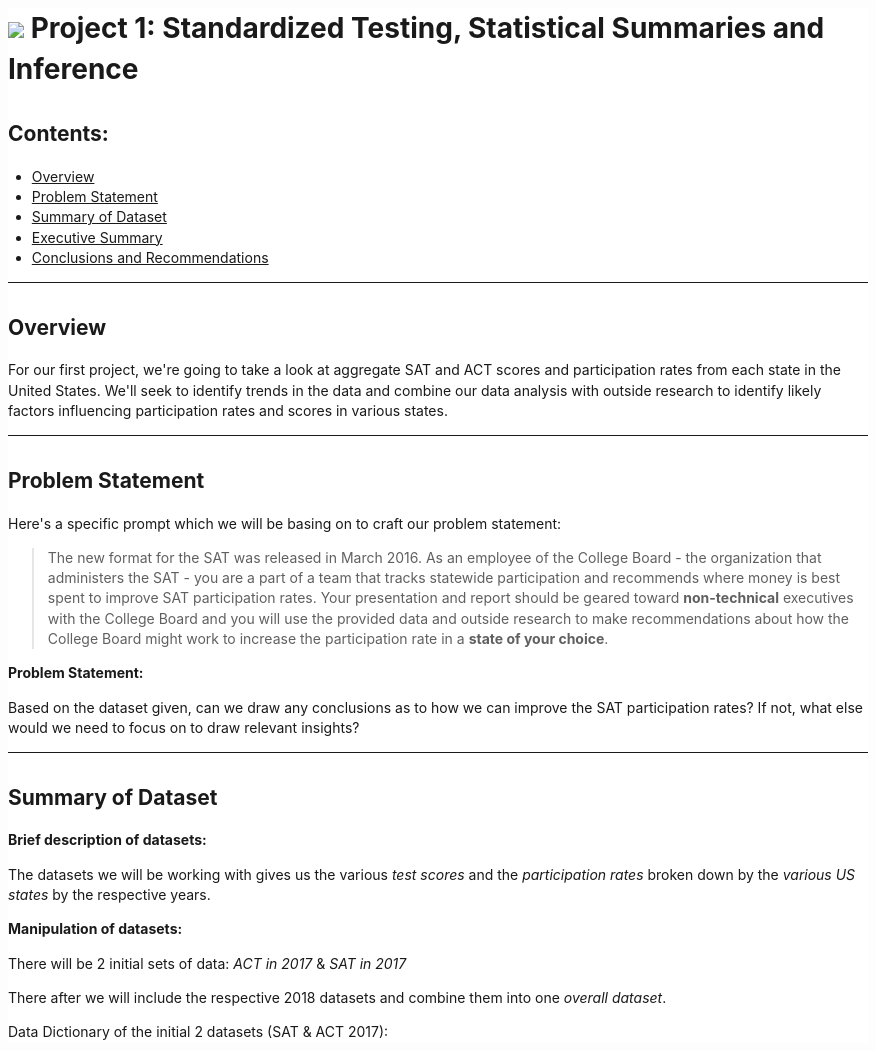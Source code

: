 # ![](https://ga-dash.s3.amazonaws.com/production/assets/logo-9f88ae6c9c3871690e33280fcf557f33.png) Project 1: Standardized Testing, Statistical Summaries and Inference

## Contents:
- [Overview](#Overview)
- [Problem Statement](#Problem-Statement)
- [Summary of Dataset](#Summary-of-Dataset)
- [Executive Summary](#Executive-Summary)
- [Conclusions and Recommendations](#Conclusions-and-Recommendations)

---
## Overview

For our first project, we're going to take a look at aggregate SAT and ACT scores and participation rates from each state in the United States. We'll seek to identify trends in the data and combine our data analysis with outside research to identify likely factors influencing participation rates and scores in various states.

---
## Problem Statement

Here's a specific prompt which we will be basing on to craft our problem statement:
> The new format for the SAT was released in March 2016. As an employee of the College Board - the organization that administers the SAT - you are a part of a team that tracks statewide participation and recommends where money is best spent to improve SAT participation rates. Your presentation and report should be geared toward **non-technical** executives with the College Board and you will use the provided data and outside research to make recommendations about how the College Board might work to increase the participation rate in a **state of your choice**.

**Problem Statement:**

Based on the dataset given, can we draw any conclusions as to how we can improve the SAT participation rates? If not, what else would we need to focus on to draw relevant insights?

---
## Summary of Dataset

**Brief description of datasets:**

The datasets we will be working with gives us the various _test scores_ and the _participation rates_ broken down by the _various US states_ by the respective years.

**Manipulation of datasets:**

There will be 2 initial sets of data: _ACT in 2017_ & _SAT in 2017_

There after we will include the respective 2018 datasets and combine them into one _overall dataset_.

Data Dictionary of the initial 2 datasets (SAT & ACT 2017):
